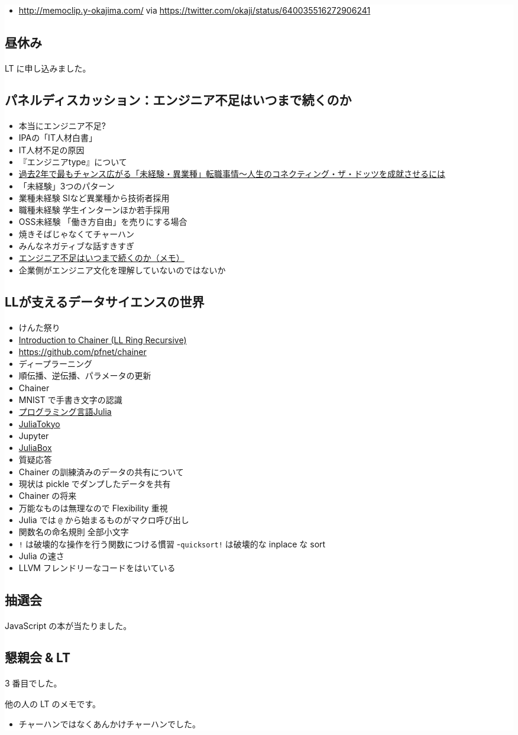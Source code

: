 - <http://memoclip.y-okajima.com/> via <https://twitter.com/okaji/status/640035516272906241>

## 昼休み

LT に申し込みました。

## パネルディスカッション：エンジニア不足はいつまで続くのか

- 本当にエンジニア不足?
- IPAの「IT人材白書」
- IT人材不足の原因
- 『エンジニアtype』について
- [過去2年で最もチャンス広がる「未経験・異業種」転職事情～人生のコネクティング・ザ・ドッツを成就させるには ](http://engineer.typemag.jp/article/career-change "過去2年で最もチャンス広がる「未経験・異業種」転職事情～人生のコネクティング・ザ・ドッツを成就させるには ")
- 「未経験」3つのパターン
- 業種未経験 SIなど異業種から技術者採用
- 職種未経験 学生インターンほか若手採用
- OSS未経験 「働き方自由」を売りにする場合
- 焼きそばじゃなくてチャーハン
- みんなネガティブな話すきすぎ
- [エンジニア不足はいつまで続くのか（メモ）](http://yoshidashingo.hatenablog.com/entry/2015/09/05/113806 "エンジニア不足はいつまで続くのか（メモ）")
- 企業側がエンジニア文化を理解していないのではないか

## LLが支えるデータサイエンスの世界

- けんた祭り
- [Introduction to Chainer (LL Ring Recursive)](http://www.slideshare.net/KentaOono/introduction-to-chainer-ll-ring-recursive)
- <https://github.com/pfnet/chainer>
- ディープラーニング
- 順伝播、逆伝播、パラメータの更新
- Chainer
- MNIST で手書き文字の認識
- [プログラミング言語Julia](http://julialang.org/)
- [JuliaTokyo](http://julia.tokyo/)
- Jupyter
- [JuliaBox](https://www.juliabox.org/)
- 質疑応答
- Chainer の訓練済みのデータの共有について
- 現状は pickle でダンプしたデータを共有
- Chainer の将来
- 万能なものは無理なので Flexibility 重視
- Julia では `@` から始まるものがマクロ呼び出し
- 関数名の命名規則 全部小文字
- `!` は破壊的な操作を行う関数につける慣習
-`quicksort!` は破壊的な inplace な sort
- Julia の速さ
- LLVM フレンドリーなコードをはいている

## 抽選会

JavaScript の本が当たりました。

## 懇親会 & LT

3 番目でした。

他の人の LT のメモです。

- チャーハンではなくあんかけチャーハンでした。
